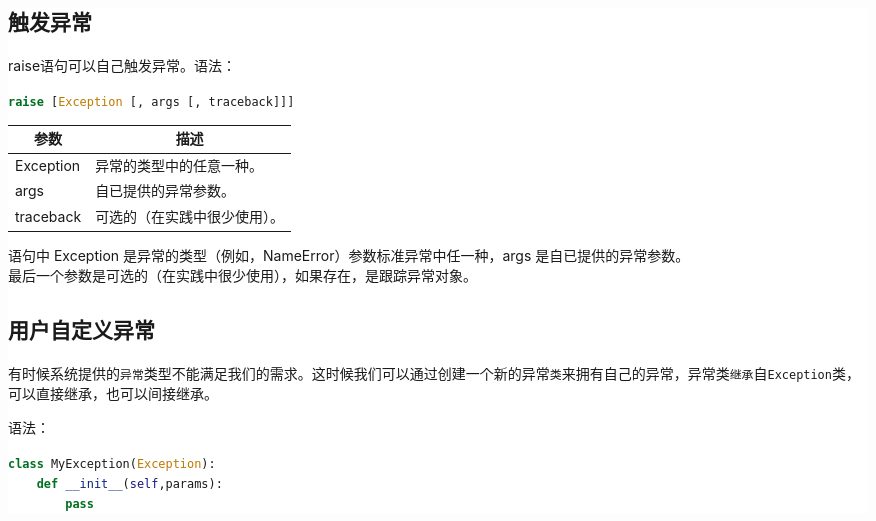 ## 触发异常
raise语句可以自己触发异常。语法：
```python
raise [Exception [, args [, traceback]]]
```

| 参数      | 描述                         |
|-----------|------------------------------|
| Exception | 异常的类型中的任意一种。     |
| args      | 自已提供的异常参数。         |
| traceback | 可选的（在实践中很少使用）。 |


语句中 Exception 是异常的类型（例如，NameError）参数标准异常中任一种，args 是自已提供的异常参数。    
最后一个参数是可选的（在实践中很少使用），如果存在，是跟踪异常对象。

## 用户自定义异常
有时候系统提供的`异常`类型不能满足我们的需求。这时候我们可以通过创建一个新的异常`类`来拥有自己的异常，异常类`继承`自`Exception`类，可以直接继承，也可以间接继承。

语法：
```python
class MyException(Exception):
    def __init__(self,params):
        pass
```

